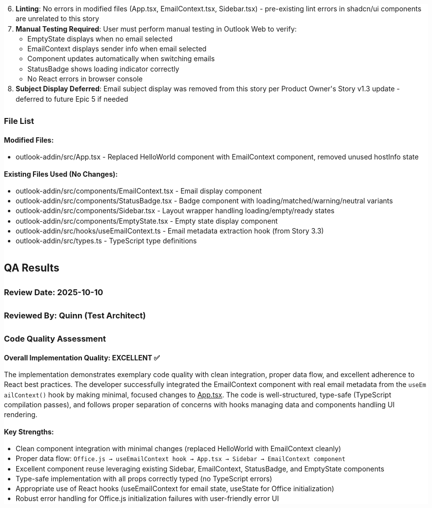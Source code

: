 6. **Linting**: No errors in modified files (App.tsx, EmailContext.tsx, Sidebar.tsx) - pre-existing lint errors in shadcn/ui components are unrelated to this story
7. **Manual Testing Required**: User must perform manual testing in Outlook Web to verify:
   - EmptyState displays when no email selected
   - EmailContext displays sender info when email selected
   - Component updates automatically when switching emails
   - StatusBadge shows loading indicator correctly
   - No React errors in browser console
8. **Subject Display Deferred**: Email subject display was removed from this story per Product Owner's Story v1.3 update - deferred to future Epic 5 if needed

### File List

**Modified Files:**
- outlook-addin/src/App.tsx - Replaced HelloWorld component with EmailContext component, removed unused hostInfo state

**Existing Files Used (No Changes):**
- outlook-addin/src/components/EmailContext.tsx - Email display component
- outlook-addin/src/components/StatusBadge.tsx - Badge component with loading/matched/warning/neutral variants
- outlook-addin/src/components/Sidebar.tsx - Layout wrapper handling loading/empty/ready states
- outlook-addin/src/components/EmptyState.tsx - Empty state display component
- outlook-addin/src/hooks/useEmailContext.ts - Email metadata extraction hook (from Story 3.3)
- outlook-addin/src/types.ts - TypeScript type definitions

## QA Results

### Review Date: 2025-10-10

### Reviewed By: Quinn (Test Architect)

### Code Quality Assessment

**Overall Implementation Quality: EXCELLENT ✅**

The implementation demonstrates exemplary code quality with clean integration, proper data flow, and excellent adherence to React best practices. The developer successfully integrated the EmailContext component with real email metadata from the `useEmailContext()` hook by making minimal, focused changes to [App.tsx](../../outlook-addin/src/App.tsx). The code is well-structured, type-safe (TypeScript compilation passes), and follows proper separation of concerns with hooks managing data and components handling UI rendering.

**Key Strengths:**
- Clean component integration with minimal changes (replaced HelloWorld with EmailContext cleanly)
- Proper data flow: `Office.js → useEmailContext hook → App.tsx → Sidebar → EmailContext component`
- Excellent component reuse leveraging existing Sidebar, EmailContext, StatusBadge, and EmptyState components
- Type-safe implementation with all props correctly typed (no TypeScript errors)
- Appropriate use of React hooks (useEmailContext for email state, useState for Office initialization)
- Robust error handling for Office.js initialization failures with user-friendly error UI
